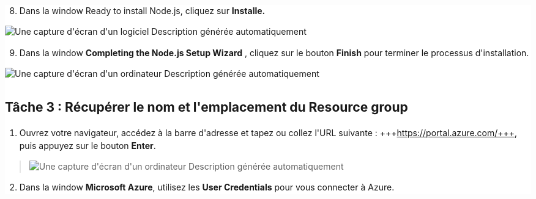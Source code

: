 8.  Dans la window Ready to install Node.js, cliquez sur **Installe.**

![Une capture d'écran d'un logiciel Description générée
automatiquement](./media/image13.png)

9.  Dans la window **Completing the Node.js Setup Wizard** , cliquez sur
    le bouton **Finish** pour terminer le processus d'installation.

![Une capture d'écran d'un ordinateur Description générée
automatiquement](./media/image14.png)

## Tâche 3 : Récupérer le nom et l'emplacement du Resource group

1.  Ouvrez votre navigateur, accédez à la barre d'adresse et tapez ou
    collez l'URL suivante : +++https://portal.azure.com/+++, puis
    appuyez sur le bouton **Enter**.

> ![Une capture d'écran d'un ordinateur Description générée
> automatiquement](./media/image15.png)

2.  Dans la window **Microsoft Azure**, utilisez les **User
    Credentials** pour vous connecter à Azure.
